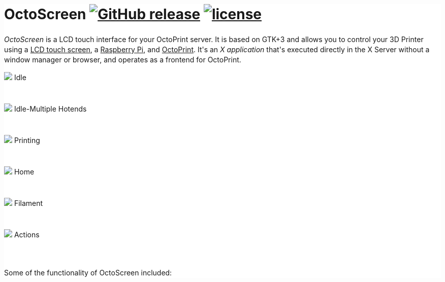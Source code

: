 # OctoScreen [![GitHub release](https://img.shields.io/github/release/MasterTim17/OctoScreen.svg)](https://github.com/MasterTim17/OctoScreen/releases) [![license](https://img.shields.io/github/license/MasterTim17/OctoScreen.svg)]()

_OctoScreen_ is a LCD touch interface for your OctoPrint server.  It is based on GTK+3 and allows you to control your 3D Printer using a [LCD touch screen](https://amzn.to/2L8cRkR), a [Raspberry Pi](https://amzn.to/39LPvvF), and [OctoPrint](https://octoprint.org/).  It's an _X application_ that's executed directly in the X Server without a window manager or browser, and operates as a frontend for OctoPrint.

<img width="480" src="https://user-images.githubusercontent.com/10328858/101729412-f66ab780-3a6c-11eb-8fd8-8bbf5c8c1dc7.png" />
Idle
<br />
<br />
<br />

<img width="480" src="https://user-images.githubusercontent.com/10328858/101729660-6ed17880-3a6d-11eb-80b0-b1170d1e59f9.png" />
Idle-Multiple Hotends
<br />
<br />
<br />

<img width="480" src="https://user-images.githubusercontent.com/10328858/101729636-5feac600-3a6d-11eb-9121-83808b3decb7.png" />
Printing
<br />
<br />
<br />

<img width="480" src="https://user-images.githubusercontent.com/10328858/101729487-14381c80-3a6d-11eb-8e24-298dc3b34fe4.png" />
Home
<br />
<br />
<br />

<img width="480" src="https://user-images.githubusercontent.com/10328858/101729522-24e89280-3a6d-11eb-85bb-ae0f1973b867.png" />
Filament
<br />
<br />
<br />

<img width="480" src="https://user-images.githubusercontent.com/10328858/101729592-4a759c00-3a6d-11eb-8086-daab19cd6ff5.png" />
Actions
<br />
<br />
<br />



Some of the functionality of OctoScreen included:
